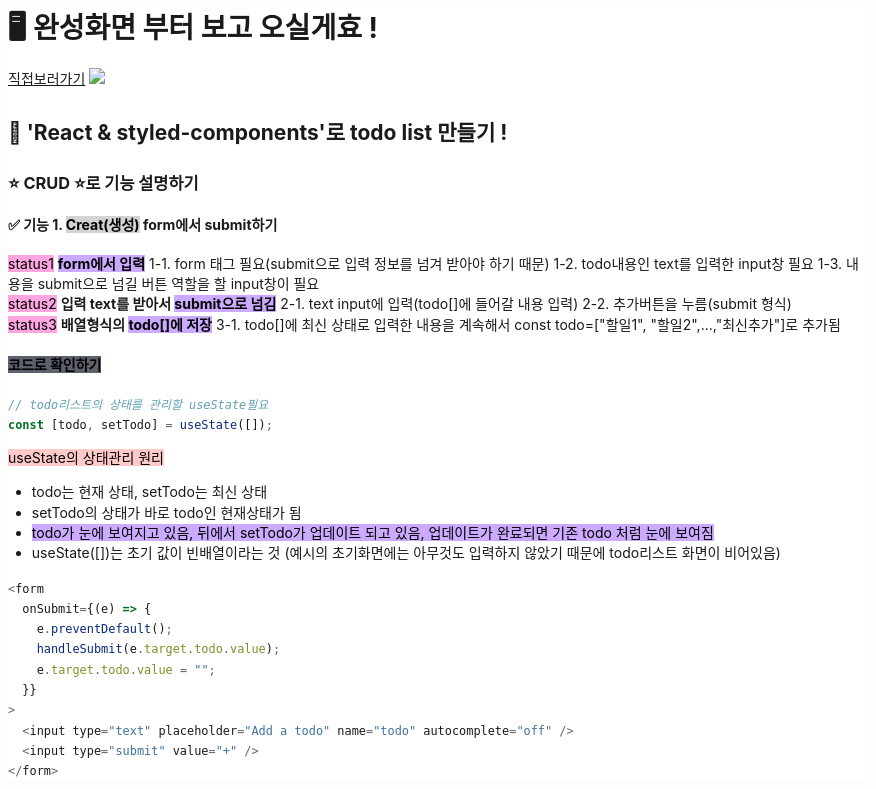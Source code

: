 # 🖥 완성화면 부터 보고 오실게효 !

[직접보러가기](https://gazero-todo.netlify.app/)
![](https://velog.velcdn.com/images/gazero_/post/1f98943e-430d-4e13-b632-a074c815b03d/image.gif)

## 📌 'React & styled-components'로 todo list 만들기 !

### ⭐ CRUD ⭐로 기능 설명하기

#### ✅ 기능 1. <span style='background-color: #d3d3d3; color:#000'>Creat(생성)</span> form에서 submit하기

<span style='background-color: #f9dd; color:#000'>status1</span> <span style='background-color: #ccaaff; color:#000'>**form에서 입력**</span>
1-1. form 태그 필요(submit으로 입력 정보를 넘겨 받아야 하기 때문)
1-2. todo내용인 text를 입력한 input창 필요
1-3. 내용을 submit으로 넘길 버튼 역할을 할 input창이 필요
<br>
<span style='background-color: #f9dd; color:#000'>status2</span> **입력 text를 받아서 <span style='background-color: #ccaaff; color:#000'>submit으로 넘김**</span>
2-1. text input에 입력(todo[]에 들어갈 내용 입력)
2-2. 추가버튼을 누름(submit 형식)
<br>
<span style='background-color: #f9dd; color:#000'>status3</span> **배열형식의 <span style='background-color: #ccaaff; color:#000'>todo[]에 저장**</span>
3-1. todo[]에 최신 상태로 입력한 내용을 계속해서 const todo=["할일1", "할일2",...,"최신추가"]로 추가됨

#### <span style='background-color: #5d616c; color:#000'>코드로 확인하기</span>

```js
// todo리스트의 상태를 관리할 useState필요
const [todo, setTodo] = useState([]);
```

<span style='background-color: #ffcac9; color:#000'>useState의 상태관리 원리</span>

- todo는 현재 상태, setTodo는 최신 상태
- setTodo의 상태가 바로 todo인 현재상태가 됨
- <span style='background-color: #ccaaff; color:#000'>todo가 눈에 보여지고 있음, 뒤에서 setTodo가 업데이트 되고 있음, 업데이트가 완료되면 기존 todo 처럼 눈에 보여짐</span>
- useState([])는 초기 값이 빈배열이라는 것
  (예시의 초기화면에는 아무것도 입력하지 않았기 때문에 todo리스트 화면이 비어있음)

```js
<form
  onSubmit={(e) => {
    e.preventDefault();
    handleSubmit(e.target.todo.value);
    e.target.todo.value = "";
  }}
>
  <input type="text" placeholder="Add a todo" name="todo" autocomplete="off" />
  <input type="submit" value="+" />
</form>
```
